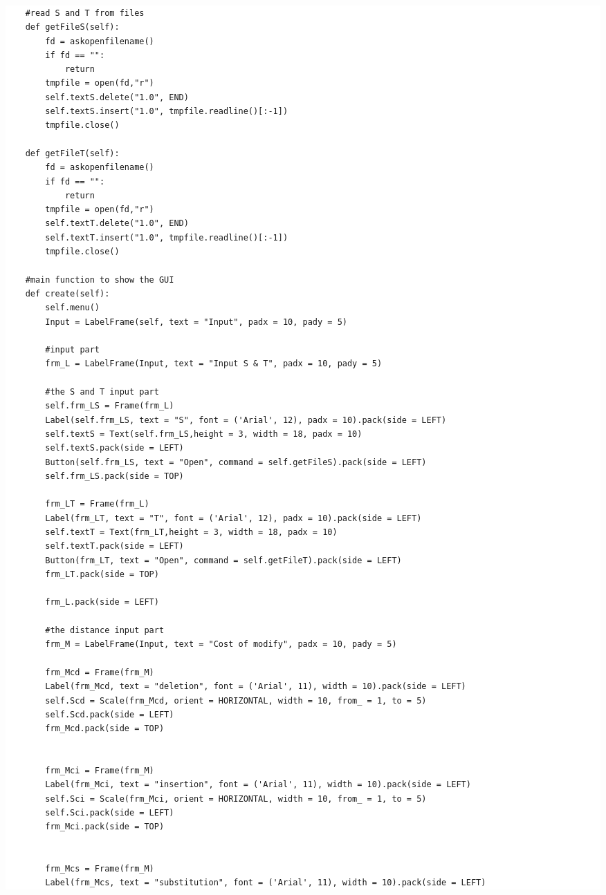 ```
    #read S and T from files
    def getFileS(self):
        fd = askopenfilename()
        if fd == "":
            return 
        tmpfile = open(fd,"r")
        self.textS.delete("1.0", END)
        self.textS.insert("1.0", tmpfile.readline()[:-1])
        tmpfile.close()

    def getFileT(self):
        fd = askopenfilename()
        if fd == "":
            return 
        tmpfile = open(fd,"r")
        self.textT.delete("1.0", END)
        self.textT.insert("1.0", tmpfile.readline()[:-1])
        tmpfile.close()

    #main function to show the GUI
    def create(self):
        self.menu()
        Input = LabelFrame(self, text = "Input", padx = 10, pady = 5)

        #input part
        frm_L = LabelFrame(Input, text = "Input S & T", padx = 10, pady = 5)
        
        #the S and T input part
        self.frm_LS = Frame(frm_L)
        Label(self.frm_LS, text = "S", font = ('Arial', 12), padx = 10).pack(side = LEFT)
        self.textS = Text(self.frm_LS,height = 3, width = 18, padx = 10)
        self.textS.pack(side = LEFT)
        Button(self.frm_LS, text = "Open", command = self.getFileS).pack(side = LEFT)
        self.frm_LS.pack(side = TOP)

        frm_LT = Frame(frm_L)
        Label(frm_LT, text = "T", font = ('Arial', 12), padx = 10).pack(side = LEFT)
        self.textT = Text(frm_LT,height = 3, width = 18, padx = 10)
        self.textT.pack(side = LEFT)
        Button(frm_LT, text = "Open", command = self.getFileT).pack(side = LEFT)
        frm_LT.pack(side = TOP)

        frm_L.pack(side = LEFT)

        #the distance input part
        frm_M = LabelFrame(Input, text = "Cost of modify", padx = 10, pady = 5)

        frm_Mcd = Frame(frm_M)
        Label(frm_Mcd, text = "deletion", font = ('Arial', 11), width = 10).pack(side = LEFT)
        self.Scd = Scale(frm_Mcd, orient = HORIZONTAL, width = 10, from_ = 1, to = 5)
        self.Scd.pack(side = LEFT)
        frm_Mcd.pack(side = TOP)


        frm_Mci = Frame(frm_M)
        Label(frm_Mci, text = "insertion", font = ('Arial', 11), width = 10).pack(side = LEFT)
        self.Sci = Scale(frm_Mci, orient = HORIZONTAL, width = 10, from_ = 1, to = 5)
        self.Sci.pack(side = LEFT)
        frm_Mci.pack(side = TOP)


        frm_Mcs = Frame(frm_M)
        Label(frm_Mcs, text = "substitution", font = ('Arial', 11), width = 10).pack(side = LEFT)
```